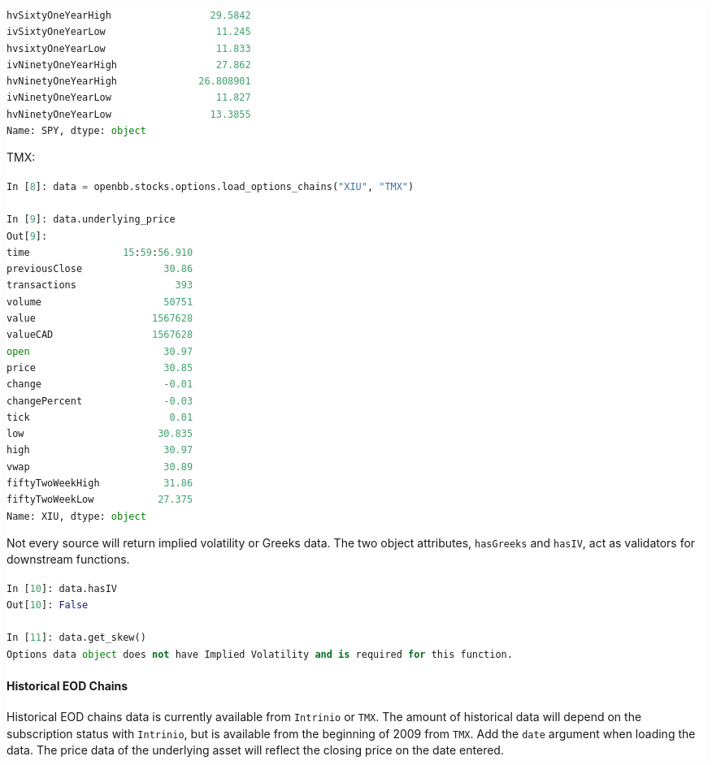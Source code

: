 ```python
hvSixtyOneYearHigh                 29.5842
ivSixtyOneYearLow                   11.245
hvsixtyOneYearLow                   11.833
ivNinetyOneYearHigh                 27.862
hvNinetyOneYearHigh              26.808901
ivNinetyOneYearLow                  11.827
hvNinetyOneYearLow                 13.3855
Name: SPY, dtype: object
```

TMX:

```python
In [8]: data = openbb.stocks.options.load_options_chains("XIU", "TMX")

In [9]: data.underlying_price
Out[9]: 
time                15:59:56.910
previousClose              30.86
transactions                 393
volume                     50751
value                    1567628
valueCAD                 1567628
open                       30.97
price                      30.85
change                     -0.01
changePercent              -0.03
tick                        0.01
low                       30.835
high                       30.97
vwap                       30.89
fiftyTwoWeekHigh           31.86
fiftyTwoWeekLow           27.375
Name: XIU, dtype: object
```

Not every source will return implied volatility or Greeks data.  The two object attributes, `hasGreeks` and `hasIV`, act as validators for downstream functions.

```python
In [10]: data.hasIV
Out[10]: False

In [11]: data.get_skew()
Options data object does not have Implied Volatility and is required for this function.
```

#### Historical EOD Chains

Historical EOD chains data is currently available from `Intrinio` or `TMX`.  The amount of historical data will depend on the subscription status with `Intrinio`, but is available from the beginning of 2009 from `TMX`.  Add the `date` argument when loading the data.  The price data of the underlying asset will reflect the closing price on the date entered.
